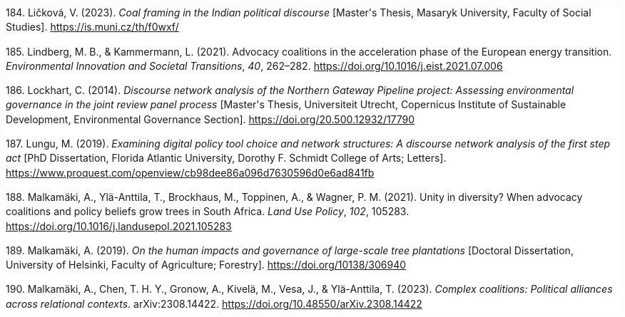 </div>

<div id="ref-livckova2023coal" class="csl-entry">

184\. Ličková, V. (2023). *Coal framing in the Indian political
discourse* \[Master's Thesis, Masaryk University, Faculty of Social
Studies\]. <https://is.muni.cz/th/f0wxf/>

</div>

<div id="ref-lindberg2021advocacy" class="csl-entry">

185\. Lindberg, M. B., & Kammermann, L. (2021). Advocacy coalitions in
the acceleration phase of the European energy transition. *Environmental
Innovation and Societal Transitions*, *40*, 262–282.
<https://doi.org/10.1016/j.eist.2021.07.006>

</div>

<div id="ref-lockhart2014discourse" class="csl-entry">

186\. Lockhart, C. (2014). *Discourse network analysis of the Northern
Gateway Pipeline project: Assessing environmental governance in the
joint review panel process* \[Master's Thesis, Universiteit Utrecht,
Copernicus Institute of Sustainable Development, Environmental
Governance Section\]. <https://doi.org/20.500.12932/17790>

</div>

<div id="ref-lungu2019examining" class="csl-entry">

187\. Lungu, M. (2019). *Examining digital policy tool choice and
network structures: A discourse network analysis of the first step act*
\[PhD Dissertation, Florida Atlantic University, Dorothy F. Schmidt
College of Arts; Letters\].
<https://www.proquest.com/openview/cb98dee86a096d7630596d0e6ad841fb>

</div>

<div id="ref-malkamaki2021unity" class="csl-entry">

188\. Malkamäki, A., Ylä-Anttila, T., Brockhaus, M., Toppinen, A., &
Wagner, P. M. (2021). Unity in diversity? When advocacy coalitions and
policy beliefs grow trees in South Africa. *Land Use Policy*, *102*,
105283. <https://doi.org/10.1016/j.landusepol.2021.105283>

</div>

<div id="ref-malkamaki2019human" class="csl-entry">

189\. Malkamäki, A. (2019). *On the human impacts and governance of
large-scale tree plantations* \[Doctoral Dissertation, University of
Helsinki, Faculty of Agriculture; Forestry\].
<https://doi.org/10138/306940>

</div>

<div id="ref-malkamaki2023complex" class="csl-entry">

190\. Malkamäki, A., Chen, T. H. Y., Gronow, A., Kivelä, M., Vesa, J., &
Ylä-Anttila, T. (2023). *Complex coalitions: Political alliances across
relational contexts*. arXiv:2308.14422.
<https://doi.org/10.48550/arXiv.2308.14422>
